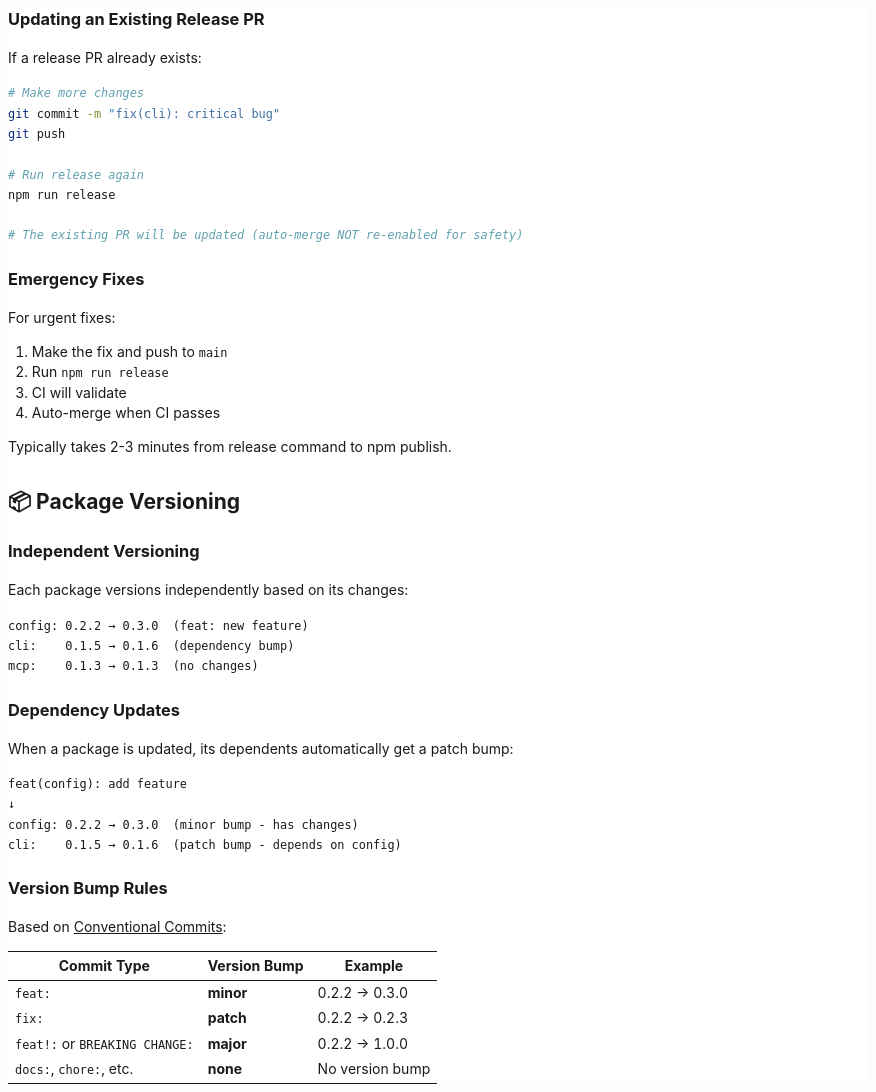 ### Updating an Existing Release PR

If a release PR already exists:

```bash
# Make more changes
git commit -m "fix(cli): critical bug"
git push

# Run release again
npm run release

# The existing PR will be updated (auto-merge NOT re-enabled for safety)
```

### Emergency Fixes

For urgent fixes:

1. Make the fix and push to `main`
2. Run `npm run release`
3. CI will validate
4. Auto-merge when CI passes

Typically takes 2-3 minutes from release command to npm publish.

## 📦 Package Versioning

### Independent Versioning

Each package versions independently based on its changes:

```
config: 0.2.2 → 0.3.0  (feat: new feature)
cli:    0.1.5 → 0.1.6  (dependency bump)
mcp:    0.1.3 → 0.1.3  (no changes)
```

### Dependency Updates

When a package is updated, its dependents automatically get a patch bump:

```
feat(config): add feature
↓
config: 0.2.2 → 0.3.0  (minor bump - has changes)
cli:    0.1.5 → 0.1.6  (patch bump - depends on config)
```

### Version Bump Rules

Based on [Conventional Commits](https://www.conventionalcommits.org/):

| Commit Type | Version Bump | Example |
|-------------|--------------|---------|
| `feat:` | **minor** | 0.2.2 → 0.3.0 |
| `fix:` | **patch** | 0.2.2 → 0.2.3 |
| `feat!:` or `BREAKING CHANGE:` | **major** | 0.2.2 → 1.0.0 |
| `docs:`, `chore:`, etc. | **none** | No version bump |
